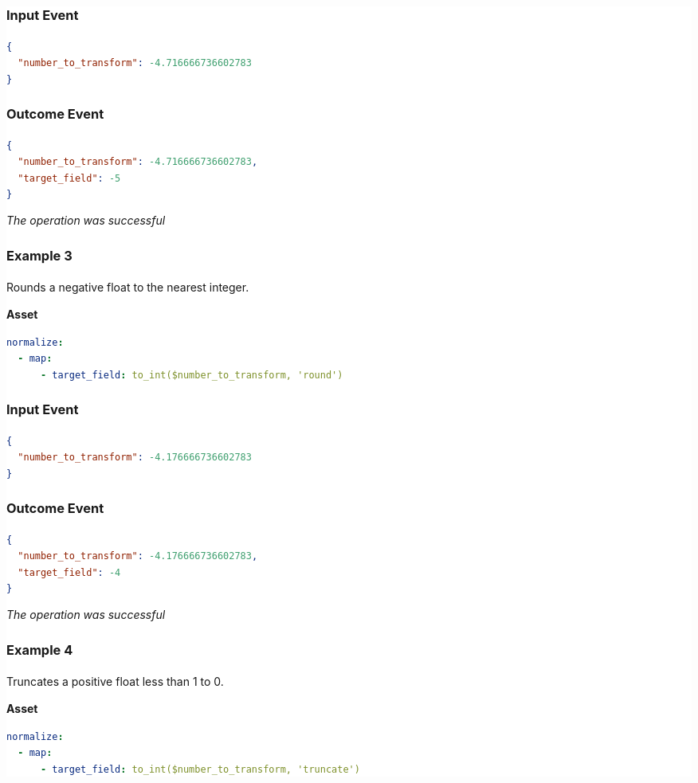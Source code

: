### Input Event

```json
{
  "number_to_transform": -4.716666736602783
}
```

### Outcome Event

```json
{
  "number_to_transform": -4.716666736602783,
  "target_field": -5
}
```

*The operation was successful*

### Example 3

Rounds a negative float to the nearest integer.

**Asset**

```yaml
normalize:
  - map:
      - target_field: to_int($number_to_transform, 'round')
```

### Input Event

```json
{
  "number_to_transform": -4.176666736602783
}
```

### Outcome Event

```json
{
  "number_to_transform": -4.176666736602783,
  "target_field": -4
}
```

*The operation was successful*

### Example 4

Truncates a positive float less than 1 to 0.

**Asset**

```yaml
normalize:
  - map:
      - target_field: to_int($number_to_transform, 'truncate')
```

